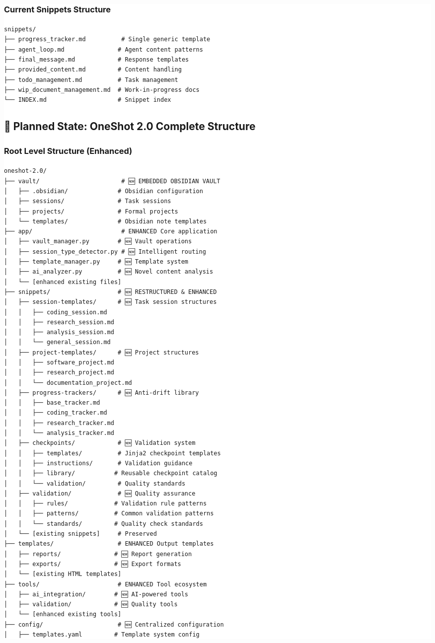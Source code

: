 ### **Current Snippets Structure**
```
snippets/
├── progress_tracker.md          # Single generic template
├── agent_loop.md               # Agent content patterns
├── final_message.md            # Response templates
├── provided_content.md         # Content handling
├── todo_management.md          # Task management
├── wip_document_management.md  # Work-in-progress docs
└── INDEX.md                    # Snippet index
```

## 🚀 **Planned State: OneShot 2.0 Complete Structure**

### **Root Level Structure (Enhanced)**
```
oneshot-2.0/
├── vault/                       # 🆕 EMBEDDED OBSIDIAN VAULT
│   ├── .obsidian/              # Obsidian configuration
│   ├── sessions/               # Task sessions
│   ├── projects/               # Formal projects
│   └── templates/              # Obsidian note templates
├── app/                         # ENHANCED Core application
│   ├── vault_manager.py        # 🆕 Vault operations
│   ├── session_type_detector.py # 🆕 Intelligent routing
│   ├── template_manager.py     # 🆕 Template system
│   ├── ai_analyzer.py          # 🆕 Novel content analysis
│   └── [enhanced existing files]
├── snippets/                   # 🆕 RESTRUCTURED & ENHANCED
│   ├── session-templates/      # 🆕 Task session structures
│   │   ├── coding_session.md
│   │   ├── research_session.md
│   │   ├── analysis_session.md
│   │   └── general_session.md
│   ├── project-templates/      # 🆕 Project structures
│   │   ├── software_project.md
│   │   ├── research_project.md
│   │   └── documentation_project.md
│   ├── progress-trackers/      # 🆕 Anti-drift library
│   │   ├── base_tracker.md
│   │   ├── coding_tracker.md
│   │   ├── research_tracker.md
│   │   └── analysis_tracker.md
│   ├── checkpoints/            # 🆕 Validation system
│   │   ├── templates/          # Jinja2 checkpoint templates
│   │   ├── instructions/       # Validation guidance
│   │   ├── library/           # Reusable checkpoint catalog
│   │   └── validation/         # Quality standards
│   ├── validation/             # 🆕 Quality assurance
│   │   ├── rules/             # Validation rule patterns
│   │   ├── patterns/          # Common validation patterns
│   │   └── standards/         # Quality check standards
│   └── [existing snippets]     # Preserved
├── templates/                  # ENHANCED Output templates
│   ├── reports/               # 🆕 Report generation
│   ├── exports/               # 🆕 Export formats
│   └── [existing HTML templates]
├── tools/                      # ENHANCED Tool ecosystem
│   ├── ai_integration/        # 🆕 AI-powered tools
│   ├── validation/            # 🆕 Quality tools
│   └── [enhanced existing tools]
├── config/                     # 🆕 Centralized configuration
│   ├── templates.yaml         # Template system config
```